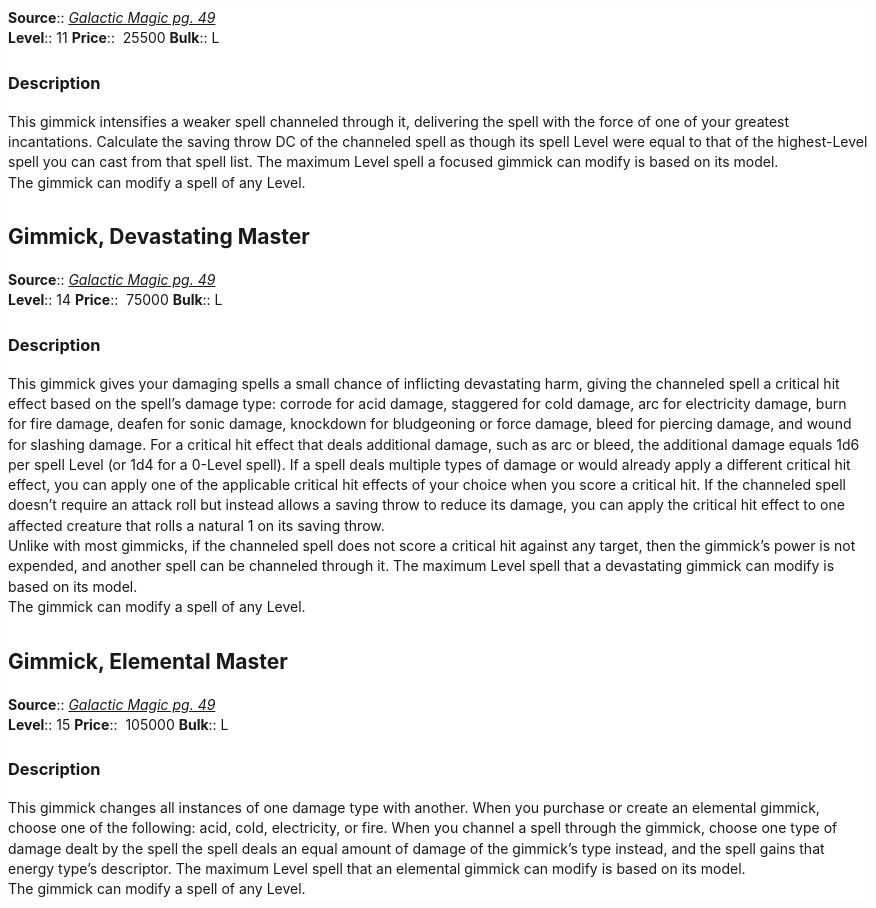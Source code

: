 **Source**:: [_Galactic Magic pg. 49_](https://paizo.com/products/btq02aow?Starfinder-Galactic-Magic)  
**Level**:: 11
**Price**::  25500
**Bulk**:: L

### Description

This gimmick intensifies a weaker spell channeled through it, delivering the spell with the force of one of your greatest incantations. Calculate the saving throw DC of the channeled spell as though its spell Level were equal to that of the highest-Level spell you can cast from that spell list. The maximum Level spell a focused gimmick can modify is based on its model.  
The gimmick can modify a spell of any Level.

## Gimmick, Devastating Master

**Source**:: [_Galactic Magic pg. 49_](https://paizo.com/products/btq02aow?Starfinder-Galactic-Magic)  
**Level**:: 14
**Price**::  75000
**Bulk**:: L

### Description

This gimmick gives your damaging spells a small chance of inflicting devastating harm, giving the channeled spell a critical hit effect based on the spell’s damage type: corrode for acid damage, staggered for cold damage, arc for electricity damage, burn for fire damage, deafen for sonic damage, knockdown for bludgeoning or force damage, bleed for piercing damage, and wound for slashing damage. For a critical hit effect that deals additional damage, such as arc or bleed, the additional damage equals 1d6 per spell Level (or 1d4 for a 0-Level spell). If a spell deals multiple types of damage or would already apply a different critical hit effect, you can apply one of the applicable critical hit effects of your choice when you score a critical hit. If the channeled spell doesn’t require an attack roll but instead allows a saving throw to reduce its damage, you can apply the critical hit effect to one affected creature that rolls a natural 1 on its saving throw.  
Unlike with most gimmicks, if the channeled spell does not score a critical hit against any target, then the gimmick’s power is not expended, and another spell can be channeled through it. The maximum Level spell that a devastating gimmick can modify is based on its model.  
The gimmick can modify a spell of any Level.

## Gimmick, Elemental Master

**Source**:: [_Galactic Magic pg. 49_](https://paizo.com/products/btq02aow?Starfinder-Galactic-Magic)  
**Level**:: 15
**Price**::  105000
**Bulk**:: L

### Description

This gimmick changes all instances of one damage type with another. When you purchase or create an elemental gimmick, choose one of the following: acid, cold, electricity, or fire. When you channel a spell through the gimmick, choose one type of damage dealt by the spell the spell deals an equal amount of damage of the gimmick’s type instead, and the spell gains that energy type’s descriptor. The maximum Level spell that an elemental gimmick can modify is based on its model.  
The gimmick can modify a spell of any Level.
